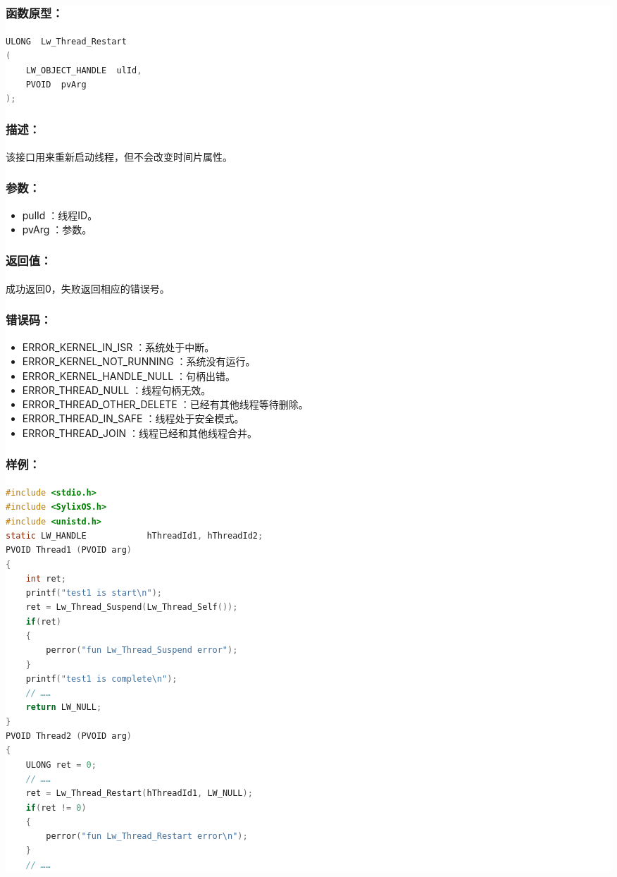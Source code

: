 ### 函数原型：

```c
ULONG  Lw_Thread_Restart
(
	LW_OBJECT_HANDLE  ulId, 
	PVOID  pvArg
);

```


### 描述：

该接口用来重新启动线程，但不会改变时间片属性。

### 参数：

- pulId ：线程ID。
- pvArg ：参数。

### 返回值：

成功返回0，失败返回相应的错误号。

### 错误码：

- ERROR_KERNEL_IN_ISR ：系统处于中断。
- ERROR_KERNEL_NOT_RUNNING ：系统没有运行。
- ERROR_KERNEL_HANDLE_NULL ：句柄出错。
- ERROR_THREAD_NULL ：线程句柄无效。
- ERROR_THREAD_OTHER_DELETE ：已经有其他线程等待删除。
- ERROR_THREAD_IN_SAFE ：线程处于安全模式。
- ERROR_THREAD_JOIN ：线程已经和其他线程合并。

### 样例：

```c
#include <stdio.h>
#include <SylixOS.h>
#include <unistd.h>
static LW_HANDLE			hThreadId1, hThreadId2;
PVOID Thread1 (PVOID arg)
{
    int ret;
    printf("test1 is start\n");
    ret = Lw_Thread_Suspend(Lw_Thread_Self());
	if(ret) 
	{
        perror("fun Lw_Thread_Suspend error");
    }
	printf("test1 is complete\n");
	// ……
	return LW_NULL;
}
PVOID Thread2 (PVOID arg)
{
	ULONG ret = 0;
	// ……
	ret = Lw_Thread_Restart(hThreadId1, LW_NULL);
	if(ret != 0)
	{
        perror("fun Lw_Thread_Restart error\n");
	}	
	// ……
```